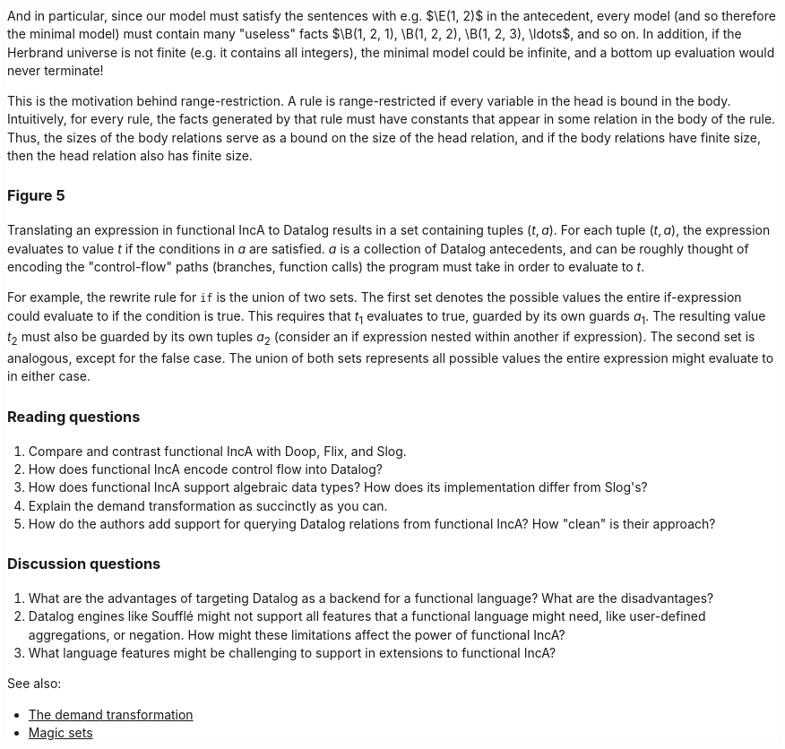And in particular, since our model must satisfy the sentences with e.g. $\E(1,
2)$ in the antecedent, every model (and so therefore the minimal model) must
contain many "useless" facts $\B(1, 2, 1), \B(1, 2, 2), \B(1, 2, 3), \ldots$,
and so on. In addition, if the Herbrand universe is not finite (e.g. it
contains all integers), the minimal model could be infinite, and a bottom up
evaluation would never terminate!

This is the motivation behind range-restriction. A rule is range-restricted if
every variable in the head is bound in the body. Intuitively, for every rule,
the facts generated by that rule must have constants that appear in some
relation in the body of the rule. Thus, the sizes of the body relations serve
as a bound on the size of the head relation, and if the body relations have
finite size, then the head relation also has finite size.

### Figure 5

Translating an expression in <span class="sc">functional IncA</span> to Datalog
results in a set containing tuples $(t, a)$. For each tuple $(t, a)$, the
expression evaluates to value $t$ if the conditions in $a$ are satisfied. $a$
is a collection of Datalog antecedents, and can be roughly thought of encoding
the "control-flow" paths (branches, function calls) the program must take in
order to evaluate to $t$.

For example, the rewrite rule for `if` is the union of two sets. The first set
denotes the possible values the entire if-expression could evaluate to if the
condition is true. This requires that $t_1$ evaluates to $\textsf{true}$,
guarded by its own guards $a_1$. The resulting value $t_2$ must also be guarded
by its own tuples $a_2$ (consider an if expression nested within another if
expression). The second set is analogous, except for the false case.
The union of both sets represents all possible values the entire expression
might evaluate to in either case.

### Reading questions

1. Compare and contrast <span class="sc">functional IncA</span> with <span
   class="sc">Doop</span>, <span class="sc">Flix</span>, and <span
   class="sc">Slog</span>.
1. How does <span class="sc">functional IncA</span> encode control flow into
   Datalog?
1. How does <span class="sc">functional IncA</span> support algebraic data
   types? How does its implementation differ from <span
   class="sc">Slog</span>'s?
1. Explain the demand transformation as succinctly as you can.
1. How do the authors add support for querying Datalog relations from <span
   class="sc">functional IncA</span>? How "clean" is their approach?

### Discussion questions

1. What are the advantages of targeting Datalog as a backend for a functional
   language? What are the disadvantages?
1. Datalog engines like Soufflé might not support all features that a
   functional language might need, like user-defined aggregations, or negation.
   How might these limitations affect the power of <span class="sc">functional
   IncA<span>?
1. What language features might be challenging to support in extensions to
   <span class="sc">functional IncA</span>?

See also:

- [The demand transformation](https://dl.acm.org/doi/abs/10.1145/1836089.1836094)
- [Magic sets](https://dl.acm.org/doi/10.1145/28659.28689)
